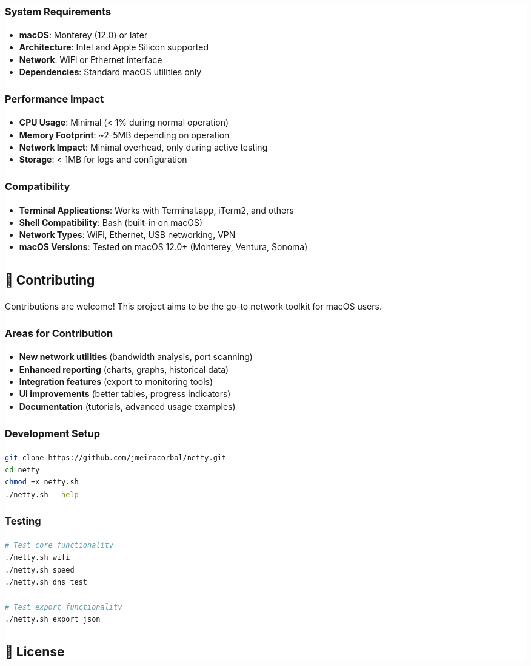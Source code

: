 ### System Requirements
- **macOS**: Monterey (12.0) or later
- **Architecture**: Intel and Apple Silicon supported
- **Network**: WiFi or Ethernet interface
- **Dependencies**: Standard macOS utilities only

### Performance Impact
- **CPU Usage**: Minimal (< 1% during normal operation)
- **Memory Footprint**: ~2-5MB depending on operation
- **Network Impact**: Minimal overhead, only during active testing
- **Storage**: < 1MB for logs and configuration

### Compatibility
- **Terminal Applications**: Works with Terminal.app, iTerm2, and others
- **Shell Compatibility**: Bash (built-in on macOS)
- **Network Types**: WiFi, Ethernet, USB networking, VPN
- **macOS Versions**: Tested on macOS 12.0+ (Monterey, Ventura, Sonoma)

## 🤝 Contributing

Contributions are welcome! This project aims to be the go-to network toolkit for macOS users.

### Areas for Contribution
- **New network utilities** (bandwidth analysis, port scanning)
- **Enhanced reporting** (charts, graphs, historical data)
- **Integration features** (export to monitoring tools)
- **UI improvements** (better tables, progress indicators)
- **Documentation** (tutorials, advanced usage examples)

### Development Setup
```bash
git clone https://github.com/jmeiracorbal/netty.git
cd netty
chmod +x netty.sh
./netty.sh --help
```

### Testing
```bash
# Test core functionality
./netty.sh wifi
./netty.sh speed  
./netty.sh dns test

# Test export functionality
./netty.sh export json
```

## 📄 License
